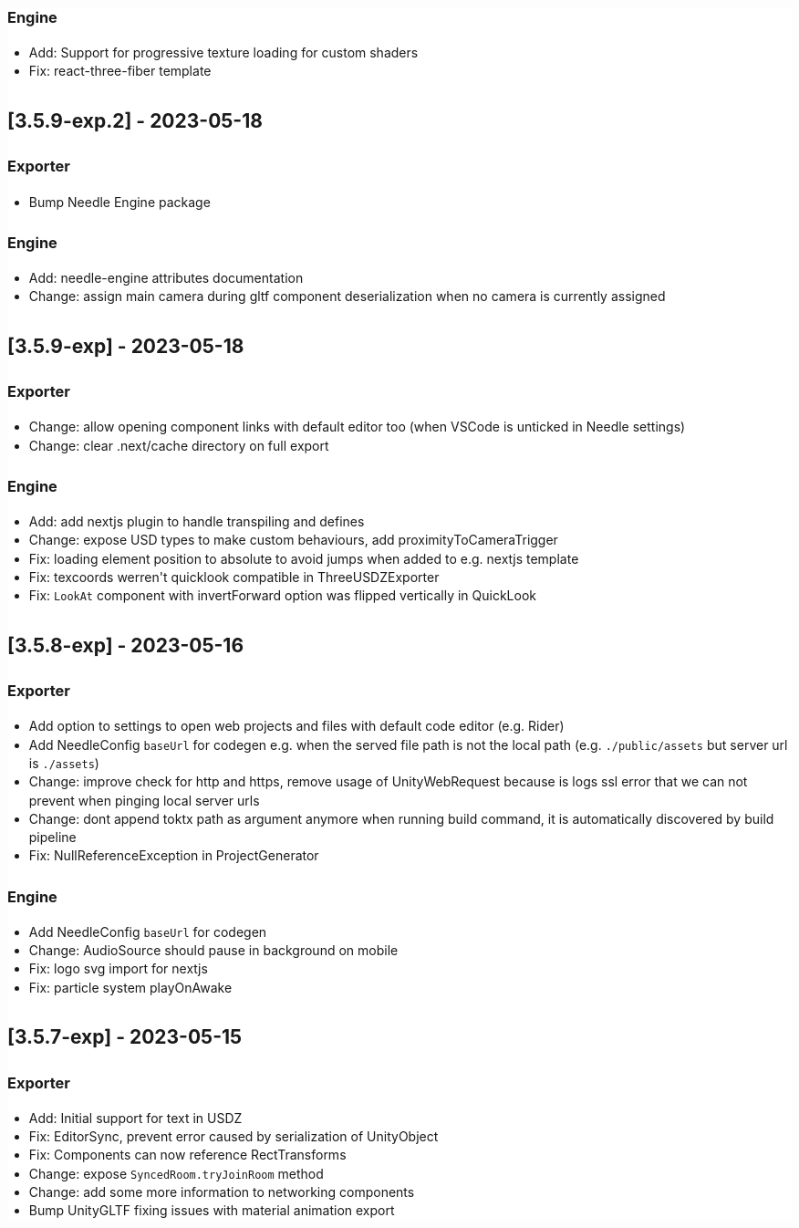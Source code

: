 ### Engine
- Add: Support for progressive texture loading for custom shaders
- Fix: react-three-fiber template

## [3.5.9-exp.2] - 2023-05-18
### Exporter
- Bump Needle Engine package

### Engine
- Add: needle-engine attributes documentation
- Change: assign main camera during gltf component deserialization when no camera is currently assigned

## [3.5.9-exp] - 2023-05-18
### Exporter
- Change: allow opening component links with default editor too (when VSCode is unticked in Needle settings)
- Change: clear .next/cache directory on full export

### Engine
- Add: add nextjs plugin to handle transpiling and defines
- Change: expose USD types to make custom behaviours, add proximityToCameraTrigger
- Fix: loading element position to absolute to avoid jumps when added to e.g. nextjs template
- Fix: texcoords werren't quicklook compatible in ThreeUSDZExporter
- Fix: `LookAt` component with invertForward option was flipped vertically in QuickLook

## [3.5.8-exp] - 2023-05-16
### Exporter
- Add option to settings to open web projects and files with default code editor (e.g. Rider)
- Add NeedleConfig `baseUrl` for codegen e.g. when the served file path is not the local path (e.g. `./public/assets` but server url is `./assets`)
- Change: improve check for http and https, remove usage of UnityWebRequest because is logs ssl error that we can not prevent when pinging local server urls
- Change: dont append toktx path as argument anymore when running build command, it is automatically discovered by build pipeline
- Fix: NullReferenceException in ProjectGenerator

### Engine
- Add NeedleConfig `baseUrl` for codegen
- Change: AudioSource should pause in background on mobile
- Fix: logo svg import for nextjs
- Fix: particle system playOnAwake

## [3.5.7-exp] - 2023-05-15
### Exporter
- Add: Initial support for text in USDZ
- Fix: EditorSync, prevent error caused by serialization of UnityObject
- Fix: Components can now reference RectTransforms
- Change: expose `SyncedRoom.tryJoinRoom` method
- Change: add some more information to networking components
- Bump UnityGLTF fixing issues with material animation export
